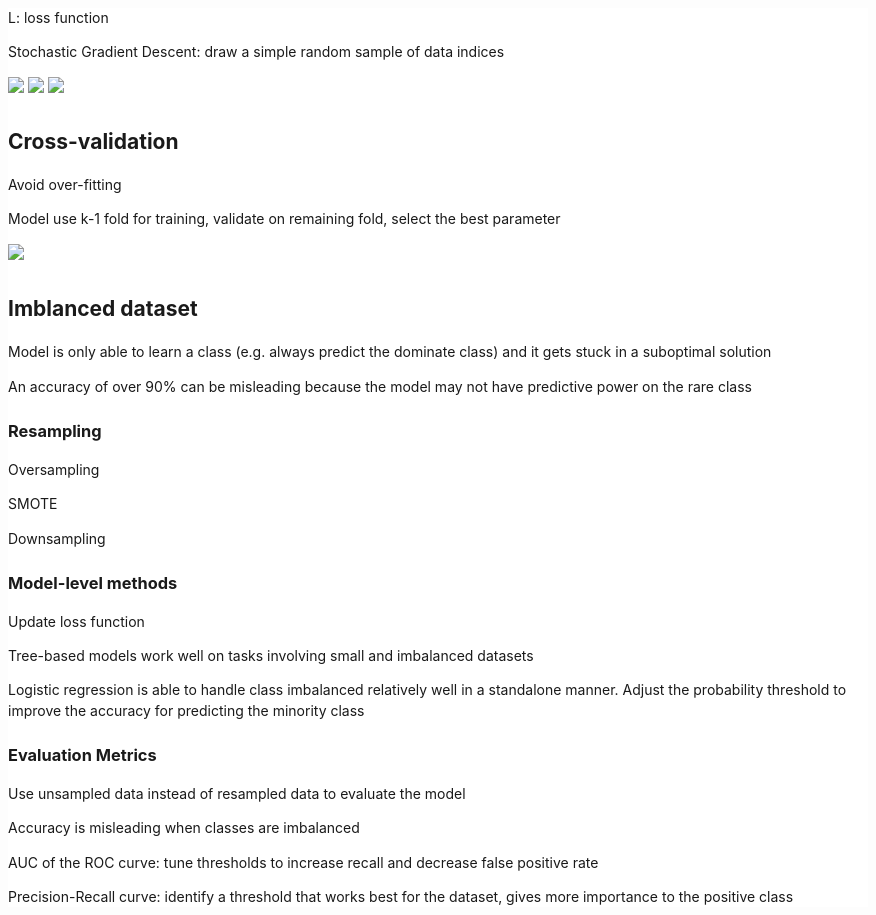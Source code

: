 L: loss function

Stochastic Gradient Descent: draw a simple random sample of data indices

<img src="https://user-images.githubusercontent.com/76275089/147714719-7bbf8e69-2dc8-4a87-9722-71046724b309.png" width = 400>

<img src="https://user-images.githubusercontent.com/76275089/147715065-7dd48c99-9819-4722-b64d-67853dbbca77.png" width = 500>

<img src="https://user-images.githubusercontent.com/76275089/147715069-7e8dfb72-5cf7-4aac-8297-148f942c7fe3.png" width = 500>


## Cross-validation

Avoid over-fitting

Model use k-1 fold for training, validate on remaining fold, select the best parameter

<img src="https://user-images.githubusercontent.com/76275089/147712755-319487e1-0da2-464a-8e41-606341926a2f.png" width = 500>


## Imblanced dataset

Model is only able to learn a class (e.g. always predict the dominate class) and it gets stuck in a suboptimal solution

An accuracy of over 90% can be misleading because the model may not have predictive power on the rare class

### Resampling

Oversampling

SMOTE

Downsampling

### Model-level methods

Update loss function

Tree-based models work well on tasks involving small and imbalanced datasets

Logistic regression is able to handle class imbalanced relatively well in a standalone manner. Adjust the probability threshold to improve the accuracy for predicting the minority class

### Evaluation Metrics

Use unsampled data instead of resampled data to evaluate the model

Accuracy is misleading when classes are imbalanced

AUC of the ROC curve: tune thresholds to increase recall and decrease false positive rate

Precision-Recall curve: identify a threshold that works best for the dataset, gives more importance to the positive class

